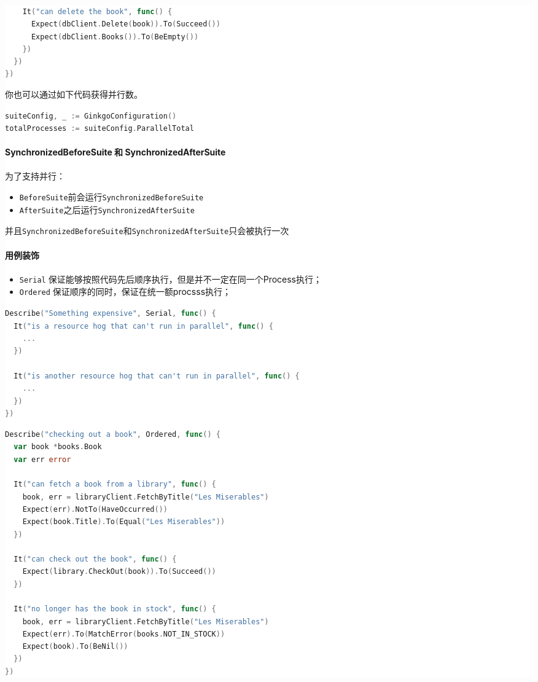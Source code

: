 ```go
    It("can delete the book", func() {
      Expect(dbClient.Delete(book)).To(Succeed())
      Expect(dbClient.Books()).To(BeEmpty())
    })
  })
})
```

你也可以通过如下代码获得并行数。

```go
suiteConfig, _ := GinkgoConfiguration()
totalProcesses := suiteConfig.ParallelTotal
```


#### SynchronizedBeforeSuite 和 SynchronizedAfterSuite
为了支持并行：
- `BeforeSuite`前会运行`SynchronizedBeforeSuite`
- `AfterSuite`之后运行`SynchronizedAfterSuite`

并且`SynchronizedBeforeSuite`和`SynchronizedAfterSuite`只会被执行一次


#### 用例装饰

- `Serial` 保证能够按照代码先后顺序执行，但是并不一定在同一个Process执行；
- `Ordered` 保证顺序的同时，保证在统一额procsss执行；

```go
Describe("Something expensive", Serial, func() {
  It("is a resource hog that can't run in parallel", func() {
    ...
  })

  It("is another resource hog that can't run in parallel", func() {
    ...
  })
})
```

```go
Describe("checking out a book", Ordered, func() {
  var book *books.Book
  var err error

  It("can fetch a book from a library", func() {
    book, err = libraryClient.FetchByTitle("Les Miserables")
    Expect(err).NotTo(HaveOccurred())
    Expect(book.Title).To(Equal("Les Miserables"))
  })

  It("can check out the book", func() {
    Expect(library.CheckOut(book)).To(Succeed())
  })

  It("no longer has the book in stock", func() {
    book, err = libraryClient.FetchByTitle("Les Miserables")
    Expect(err).To(MatchError(books.NOT_IN_STOCK))
    Expect(book).To(BeNil())
  })
})
```
